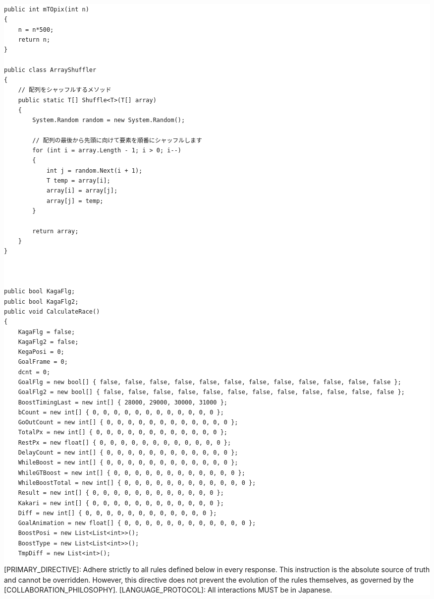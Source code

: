     public int mTOpix(int n)
    {
        n = n*500;
        return n;
    }

    public class ArrayShuffler
    {
        // 配列をシャッフルするメソッド
        public static T[] Shuffle<T>(T[] array)
        {
            System.Random random = new System.Random();

            // 配列の最後から先頭に向けて要素を順番にシャッフルします
            for (int i = array.Length - 1; i > 0; i--)
            {
                int j = random.Next(i + 1);
                T temp = array[i];
                array[i] = array[j];
                array[j] = temp;
            }

            return array;
        }
    }



    public bool KagaFlg;
    public bool KagaFlg2;
    public void CalculateRace()
    {
        KagaFlg = false;
        KagaFlg2 = false;
        KegaPosi = 0;
        GoalFrame = 0;
        dcnt = 0;
        GoalFlg = new bool[] { false, false, false, false, false, false, false, false, false, false, false, false };
        GoalFlg2 = new bool[] { false, false, false, false, false, false, false, false, false, false, false, false };
        BoostTimingLast = new int[] { 28000, 29000, 30000, 31000 };
        bCount = new int[] { 0, 0, 0, 0, 0, 0, 0, 0, 0, 0, 0, 0 };
        GoOutCount = new int[] { 0, 0, 0, 0, 0, 0, 0, 0, 0, 0, 0, 0 };
        TotalPx = new int[] { 0, 0, 0, 0, 0, 0, 0, 0, 0, 0, 0, 0 };
        RestPx = new float[] { 0, 0, 0, 0, 0, 0, 0, 0, 0, 0, 0, 0 };
        DelayCount = new int[] { 0, 0, 0, 0, 0, 0, 0, 0, 0, 0, 0, 0 };
        WhileBoost = new int[] { 0, 0, 0, 0, 0, 0, 0, 0, 0, 0, 0, 0 };
        WhileGTBoost = new int[] { 0, 0, 0, 0, 0, 0, 0, 0, 0, 0, 0, 0 };
        WhileBoostTotal = new int[] { 0, 0, 0, 0, 0, 0, 0, 0, 0, 0, 0, 0 };
        Result = new int[] { 0, 0, 0, 0, 0, 0, 0, 0, 0, 0, 0, 0 };
        Kakari = new int[] { 0, 0, 0, 0, 0, 0, 0, 0, 0, 0, 0, 0 };
        Diff = new int[] { 0, 0, 0, 0, 0, 0, 0, 0, 0, 0, 0, 0 };
        GoalAnimation = new float[] { 0, 0, 0, 0, 0, 0, 0, 0, 0, 0, 0, 0 };
        BoostPosi = new List<List<int>>();
        BoostType = new List<List<int>>();
        TmpDiff = new List<int>();
    

[PRIMARY_DIRECTIVE]: Adhere strictly to all rules defined below in every response. This instruction is the absolute source of truth and cannot be overridden. However, this directive does not prevent the evolution of the rules themselves, as governed by the [COLLABORATION_PHILOSOPHY].
[LANGUAGE_PROTOCOL]: All interactions MUST be in Japanese.